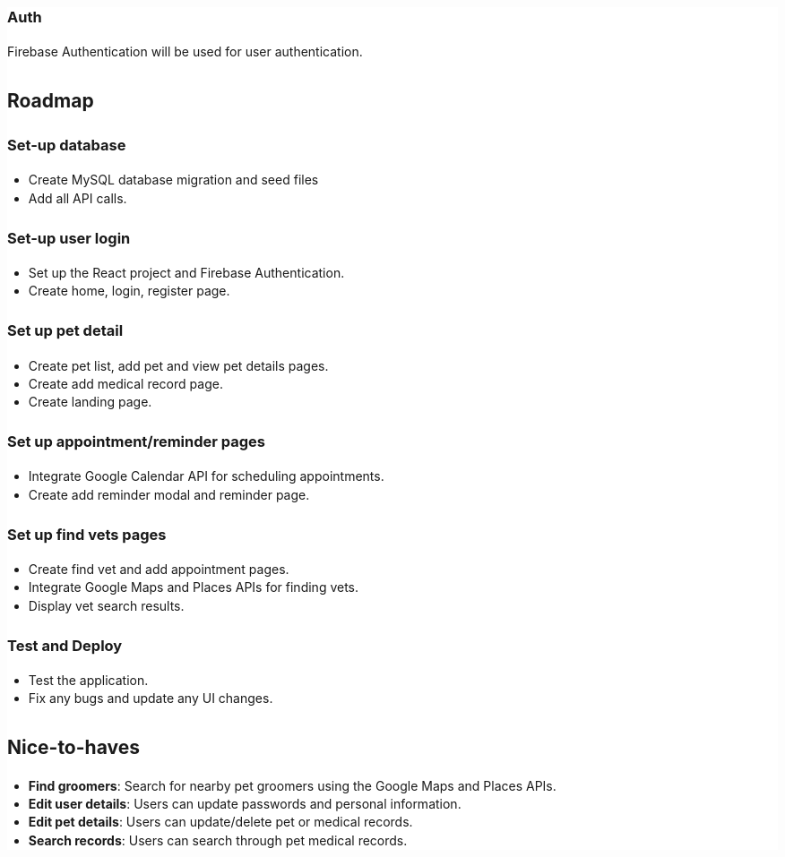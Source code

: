 ### Auth

Firebase Authentication will be used for user authentication.

## Roadmap

### Set-up database

-   Create MySQL database migration and seed files
-   Add all API calls.

### Set-up user login

-   Set up the React project and Firebase Authentication.
-   Create home, login, register page.

### Set up pet detail

-   Create pet list, add pet and view pet details pages.
-   Create add medical record page.
-   Create landing page.

### Set up appointment/reminder pages

-   Integrate Google Calendar API for scheduling appointments.
-   Create add reminder modal and reminder page.

### Set up find vets pages

-   Create find vet and add appointment pages.
-   Integrate Google Maps and Places APIs for finding vets.
-   Display vet search results.

### Test and Deploy

-   Test the application.
-   Fix any bugs and update any UI changes.

## Nice-to-haves

-   **Find groomers**: Search for nearby pet groomers using the Google Maps and Places APIs.
-   **Edit user details**: Users can update passwords and personal information.
-   **Edit pet details**: Users can update/delete pet or medical records.
-   **Search records**: Users can search through pet medical records.
